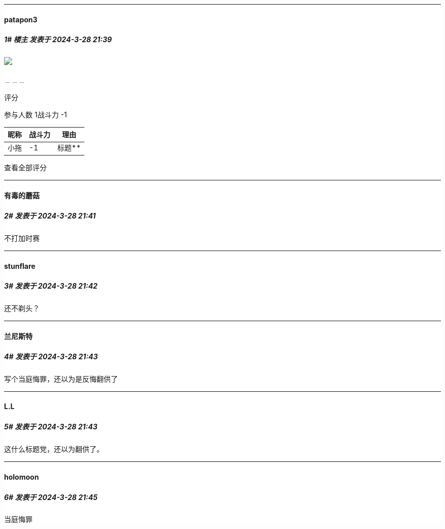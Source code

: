﻿
*****

####  patapon3  
##### 1#       楼主       发表于 2024-3-28 21:39

<img src="https://p.sda1.dev/16/cd80bc3415c895aec48e5c1a863a2014/IMG_CMP_11873488.jpeg" referrerpolicy="no-referrer">

﹍﹍﹍

评分

 参与人数 1战斗力 -1

|昵称|战斗力|理由|
|----|---|---|
| 小拖|-1|标题**|

查看全部评分

*****

####  有毒的蘑菇  
##### 2#       发表于 2024-3-28 21:41

不打加时赛

*****

####  stunflare  
##### 3#       发表于 2024-3-28 21:42

还不剃头？

*****

####  兰尼斯特  
##### 4#       发表于 2024-3-28 21:43

写个当庭悔罪，还以为是反悔翻供了

*****

####  L.L  
##### 5#       发表于 2024-3-28 21:43

这什么标题党，还以为翻供了。

*****

####  holomoon  
##### 6#       发表于 2024-3-28 21:45

当庭悔罪
